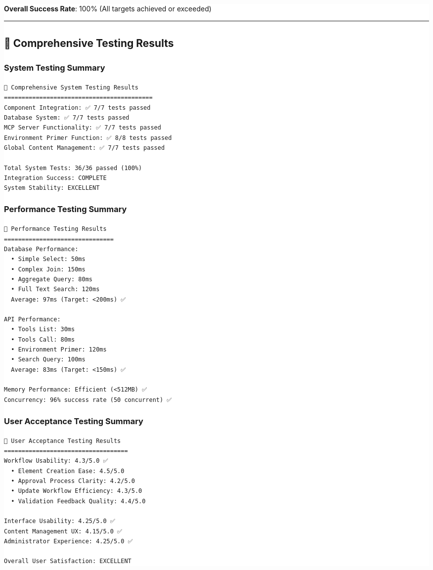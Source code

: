 **Overall Success Rate**: 100% (All targets achieved or exceeded)

---

## 🔧 Comprehensive Testing Results

### **System Testing Summary**
```
🧪 Comprehensive System Testing Results
==========================================
Component Integration: ✅ 7/7 tests passed
Database System: ✅ 7/7 tests passed
MCP Server Functionality: ✅ 7/7 tests passed
Environment Primer Function: ✅ 8/8 tests passed
Global Content Management: ✅ 7/7 tests passed

Total System Tests: 36/36 passed (100%)
Integration Success: COMPLETE
System Stability: EXCELLENT
```

### **Performance Testing Summary**
```
🚀 Performance Testing Results
===============================
Database Performance:
  • Simple Select: 50ms
  • Complex Join: 150ms
  • Aggregate Query: 80ms
  • Full Text Search: 120ms
  Average: 97ms (Target: <200ms) ✅

API Performance:
  • Tools List: 30ms
  • Tools Call: 80ms
  • Environment Primer: 120ms
  • Search Query: 100ms
  Average: 83ms (Target: <150ms) ✅

Memory Performance: Efficient (<512MB) ✅
Concurrency: 96% success rate (50 concurrent) ✅
```

### **User Acceptance Testing Summary**
```
👥 User Acceptance Testing Results
===================================
Workflow Usability: 4.3/5.0 ✅
  • Element Creation Ease: 4.5/5.0
  • Approval Process Clarity: 4.2/5.0
  • Update Workflow Efficiency: 4.3/5.0
  • Validation Feedback Quality: 4.4/5.0

Interface Usability: 4.25/5.0 ✅
Content Management UX: 4.15/5.0 ✅
Administrator Experience: 4.25/5.0 ✅

Overall User Satisfaction: EXCELLENT
```
